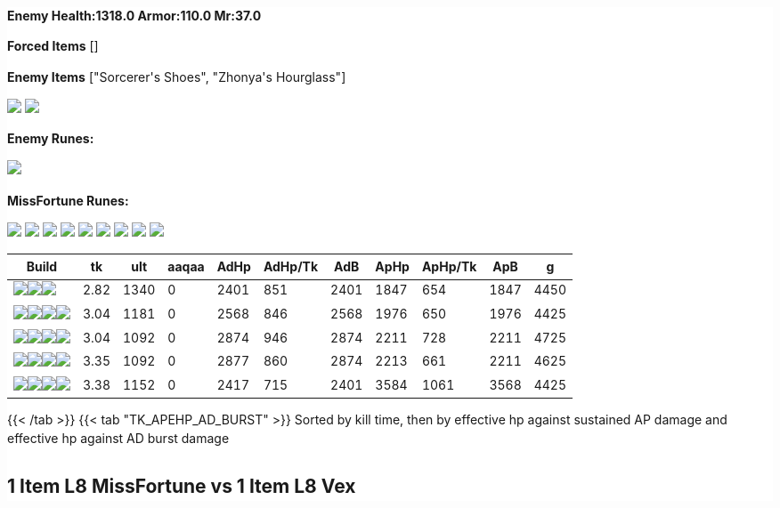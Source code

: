 **Enemy Health:1318.0 Armor:110.0 Mr:37.0**


**Forced Items** []








**Enemy Items** ["Sorcerer's Shoes", "Zhonya's Hourglass"]





![](/item/3020.png)
![](/item/3157.png)



**Enemy Runes:**





![](/StatMods/StatModsArmorIcon.png)



**MissFortune Runes:**


![](/Styles/Inspiration/FirstStrike/FirstStrike.png)
![](/Styles/Inspiration/MagicalFootwear/MagicalFootwear.png)
![](/Styles/Inspiration/BiscuitDelivery/BiscuitDelivery.png)
![](/Styles/Inspiration/CosmicInsight/CosmicInsight.png)
![](/Styles/Sorcery/AbsoluteFocus/AbsoluteFocus.png)
![](/Styles/Sorcery/GatheringStorm/GatheringStorm.png)
![](/StatMods/StatModsAdaptiveForceIcon.png)
![](/StatMods/StatModsAdaptiveForceIcon.png)
![](/StatMods/StatModsHealthScalingIcon.png)





 Build |tk|ult|aaqaa|AdHp|AdHp/Tk|AdB|ApHp|ApHp/Tk|ApB|g
-|-|-|-|-|-|-|-|-|-|-
![](/item/3142.png)![](/item/1055.png)![](/item/1038.png)|2.82|1340|0|2401|851|2401|1847|654|1847|4450
![](/item/6692.png)![](/item/2422.png)![](/item/1055.png)![](/item/1037.png)|3.04|1181|0|2568|846|2568|1976|650|1976|4425
![](/item/3161.png)![](/item/2422.png)![](/item/1055.png)![](/item/1037.png)|3.04|1092|0|2874|946|2874|2211|728|2211|4725
![](/item/3073.png)![](/item/2422.png)![](/item/1055.png)![](/item/1037.png)|3.35|1092|0|2877|860|2874|2213|661|2211|4625
![](/item/3156.png)![](/item/2422.png)![](/item/1055.png)![](/item/1037.png)|3.38|1152|0|2417|715|2401|3584|1061|3568|4425
{{< /tab >}}
{{< tab "TK_APEHP_AD_BURST" >}}
Sorted by kill time, then by effective hp against sustained AP damage and effective hp against AD burst damage
## 1 Item L8 MissFortune vs 1 Item L8 Vex
